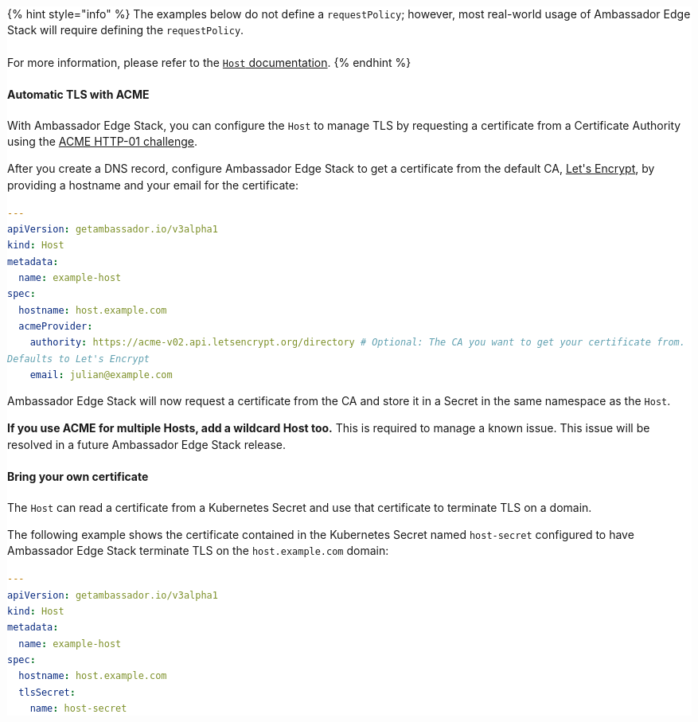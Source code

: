 {% hint style="info" %}
The examples below do not define a `requestPolicy`; however, most real-world usage of Ambassador Edge Stack will require defining the `requestPolicy`.\
\
For more information, please refer to the [`Host` documentation](../using-custom-resources/the-host-resource.md).
{% endhint %}

#### Automatic TLS with ACME

With Ambassador Edge Stack, you can configure the `Host` to manage TLS by requesting a certificate from a Certificate Authority using the [ACME HTTP-01 challenge](https://letsencrypt.org/docs/challenge-types/).

After you create a DNS record, configure Ambassador Edge Stack to get a certificate from the default CA, [Let's Encrypt](https://letsencrypt.org), by providing a hostname and your email for the certificate:

```yaml
---
apiVersion: getambassador.io/v3alpha1
kind: Host
metadata:
  name: example-host
spec:
  hostname: host.example.com
  acmeProvider:
    authority: https://acme-v02.api.letsencrypt.org/directory # Optional: The CA you want to get your certificate from. Defaults to Let's Encrypt
    email: julian@example.com
```

Ambassador Edge Stack will now request a certificate from the CA and store it in a Secret in the same namespace as the `Host`.

**If you use ACME for multiple Hosts, add a wildcard Host too.** This is required to manage a known issue. This issue will be resolved in a future Ambassador Edge Stack release.

#### Bring your own certificate

The `Host` can read a certificate from a Kubernetes Secret and use that certificate to terminate TLS on a domain.

The following example shows the certificate contained in the Kubernetes Secret named `host-secret` configured to have Ambassador Edge Stack terminate TLS on the `host.example.com` domain:

```yaml
---
apiVersion: getambassador.io/v3alpha1
kind: Host
metadata:
  name: example-host
spec:
  hostname: host.example.com
  tlsSecret:
    name: host-secret
```
